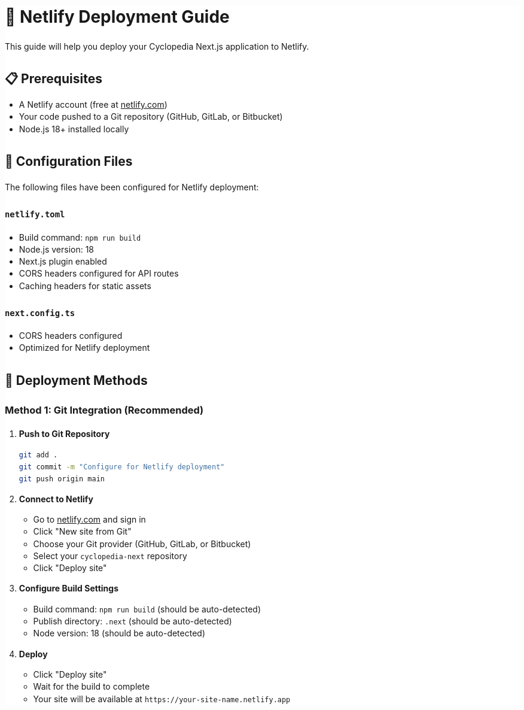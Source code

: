 # 🚀 Netlify Deployment Guide

This guide will help you deploy your Cyclopedia Next.js application to Netlify.

## 📋 Prerequisites

- A Netlify account (free at [netlify.com](https://netlify.com))
- Your code pushed to a Git repository (GitHub, GitLab, or Bitbucket)
- Node.js 18+ installed locally

## 🔧 Configuration Files

The following files have been configured for Netlify deployment:

### `netlify.toml`
- Build command: `npm run build`
- Node.js version: 18
- Next.js plugin enabled
- CORS headers configured for API routes
- Caching headers for static assets

### `next.config.ts`
- CORS headers configured
- Optimized for Netlify deployment

## 🚀 Deployment Methods

### Method 1: Git Integration (Recommended)

1. **Push to Git Repository**
   ```bash
   git add .
   git commit -m "Configure for Netlify deployment"
   git push origin main
   ```

2. **Connect to Netlify**
   - Go to [netlify.com](https://netlify.com) and sign in
   - Click "New site from Git"
   - Choose your Git provider (GitHub, GitLab, or Bitbucket)
   - Select your `cyclopedia-next` repository
   - Click "Deploy site"

3. **Configure Build Settings**
   - Build command: `npm run build` (should be auto-detected)
   - Publish directory: `.next` (should be auto-detected)
   - Node version: 18 (should be auto-detected)

4. **Deploy**
   - Click "Deploy site"
   - Wait for the build to complete
   - Your site will be available at `https://your-site-name.netlify.app`
